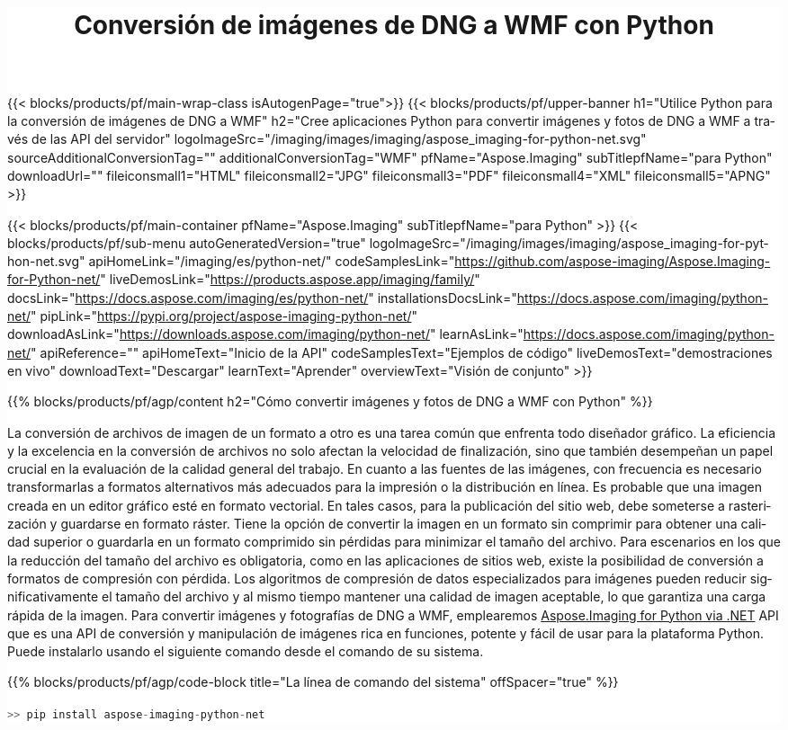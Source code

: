﻿---
title: Conversión de imágenes de DNG a WMF con Python 
weight: 3920
url: /es/python-net/conversion/dng-to-wmf/ 
lang: es
langdirlevel: 2
locales: ja,it,zh-hant,ru,de,es,fr,nl,id,lt,pl,pt,vi,tr,ko,zh-hans,ar,hi,th,sv,cs,uk,he
description: Cómo utilizar Python para la conversión de imágenes y fotos de DNG a WMF en aplicaciones web y de escritorio.
---

{{< blocks/products/pf/main-wrap-class isAutogenPage="true">}}
{{< blocks/products/pf/upper-banner h1="Utilice Python para la conversión de imágenes de DNG a WMF" h2="Cree aplicaciones Python para convertir imágenes y fotos de DNG a WMF a través de las API del servidor" logoImageSrc="/imaging/images/imaging/aspose_imaging-for-python-net.svg" sourceAdditionalConversionTag="" additionalConversionTag="WMF" pfName="Aspose.Imaging" subTitlepfName="para Python" downloadUrl="" fileiconsmall1="HTML" fileiconsmall2="JPG" fileiconsmall3="PDF" fileiconsmall4="XML" fileiconsmall5="APNG" >}}


{{< blocks/products/pf/main-container pfName="Aspose.Imaging" subTitlepfName="para Python" >}}
{{< blocks/products/pf/sub-menu autoGeneratedVersion="true" logoImageSrc="/imaging/images/imaging/aspose_imaging-for-python-net.svg" apiHomeLink="/imaging/es/python-net/" codeSamplesLink="https://github.com/aspose-imaging/Aspose.Imaging-for-Python-net/" liveDemosLink="https://products.aspose.app/imaging/family/" docsLink="https://docs.aspose.com/imaging/es/python-net/" installationsDocsLink="https://docs.aspose.com/imaging/python-net/" pipLink="https://pypi.org/project/aspose-imaging-python-net/" downloadAsLink="https://downloads.aspose.com/imaging/python-net/" learnAsLink="https://docs.aspose.com/imaging/python-net/" apiReference="" apiHomeText="Inicio de la API" codeSamplesText="Ejemplos de código" liveDemosText="demostraciones en vivo" downloadText="Descargar" learnText="Aprender" overviewText="Visión de conjunto" >}}

{{% blocks/products/pf/agp/content h2="Cómo convertir imágenes y fotos de DNG a WMF con Python" %}}

La conversión de archivos de imagen de un formato a otro es una tarea común que enfrenta todo diseñador gráfico. La eficiencia y la excelencia en la conversión de archivos no solo afectan la velocidad de finalización, sino que también desempeñan un papel crucial en la evaluación de la calidad general del trabajo. En cuanto a las fuentes de las imágenes, con frecuencia es necesario transformarlas a formatos alternativos más adecuados para la impresión o la distribución en línea. Es probable que una imagen creada en un editor gráfico esté en formato vectorial. En tales casos, para la publicación del sitio web, debe someterse a rasterización y guardarse en formato ráster. Tiene la opción de convertir la imagen en un formato sin comprimir para obtener una calidad superior o guardarla en un formato comprimido sin pérdidas para minimizar el tamaño del archivo. Para escenarios en los que la reducción del tamaño del archivo es obligatoria, como en las aplicaciones de sitios web, existe la posibilidad de conversión a formatos de compresión con pérdida. Los algoritmos de compresión de datos especializados para imágenes pueden reducir significativamente el tamaño del archivo y al mismo tiempo mantener una calidad de imagen aceptable, lo que garantiza una carga rápida de la imagen. Para convertir imágenes y fotografías de DNG a WMF, emplearemos [Aspose.Imaging for Python via .NET](/imaging/es/python-net) API que es una API de conversión y manipulación de imágenes rica en funciones, potente y fácil de usar para la plataforma Python. Puede instalarlo usando el siguiente comando desde el comando de su sistema.

{{% blocks/products/pf/agp/code-block title="La línea de comando del sistema" offSpacer="true" %}}

```cs
>> pip install aspose-imaging-python-net
```
